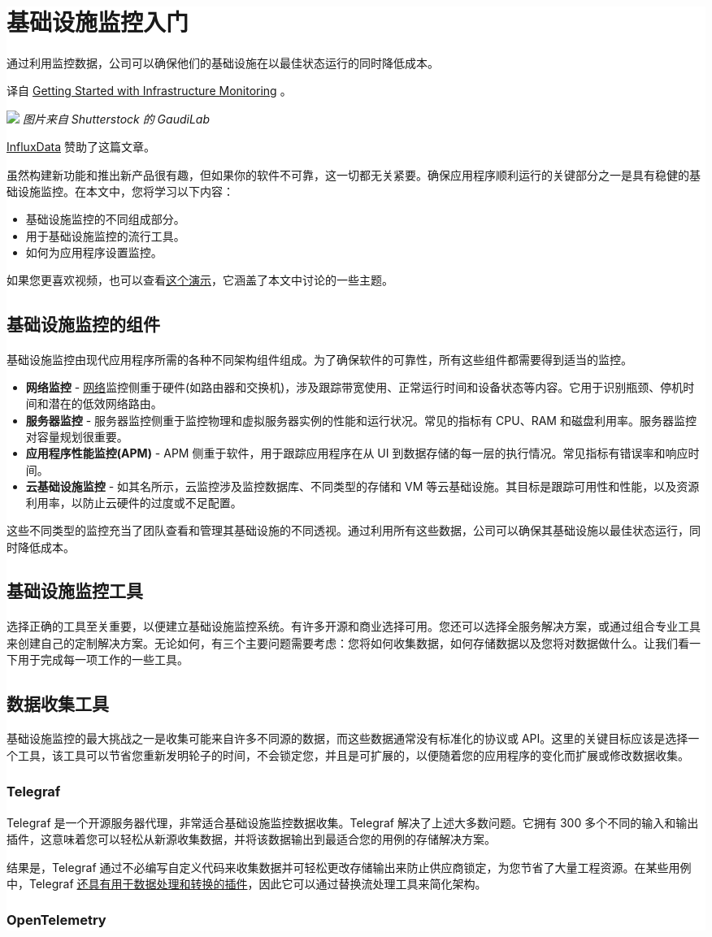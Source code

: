 # 基础设施监控入门

通过利用监控数据，公司可以确保他们的基础设施在以最佳状态运行的同时降低成本。

译自 [Getting Started with Infrastructure Monitoring](https://thenewstack.io/getting-started-with-infrastructure-monitoring/) 。

![](https://cdn.thenewstack.io/media/2023/09/31a6901d-monitoring-1024x683.jpg)
*图片来自 Shutterstock 的 GaudiLab*

[InfluxData](https://www.influxdata.com/?utm_content=sponsor-disclosure) 赞助了这篇文章。

虽然构建新功能和推出新产品很有趣，但如果你的软件不可靠，这一切都无关紧要。确保应用程序顺利运行的关键部分之一是具有稳健的基础设施监控。在本文中，您将学习以下内容：

* 基础设施监控的不同组成部分。
* 用于基础设施监控的流行工具。
* 如何为应用程序设置监控。

如果您更喜欢视频，也可以查看[这个演示](https://www.youtube.com/watch?v=ESub4SAKouI)，它涵盖了本文中讨论的一些主题。

## 基础设施监控的组件

基础设施监控由现代应用程序所需的各种不同架构组件组成。为了确保软件的可靠性，所有这些组件都需要得到适当的监控。

* **网络监控** - [网络](https://thenewstack.io/networking/)监控侧重于硬件(如路由器和交换机)，涉及跟踪带宽使用、正常运行时间和设备状态等内容。它用于识别瓶颈、停机时间和潜在的低效网络路由。
* **服务器监控** - 服务器监控侧重于监控物理和虚拟服务器实例的性能和运行状况。常见的指标有 CPU、RAM 和磁盘利用率。服务器监控对容量规划很重要。
* **应用程序性能监控(APM)** - APM 侧重于软件，用于跟踪应用程序在从 UI 到数据存储的每一层的执行情况。常见指标有错误率和响应时间。
* **云基础设施监控** - 如其名所示，云监控涉及监控数据库、不同类型的存储和 VM 等云基础设施。其目标是跟踪可用性和性能，以及资源利用率，以防止云硬件的过度或不足配置。

这些不同类型的监控充当了团队查看和管理其基础设施的不同透视。通过利用所有这些数据，公司可以确保其基础设施以最佳状态运行，同时降低成本。

## 基础设施监控工具

选择正确的工具至关重要，以便建立基础设施监控系统。有许多开源和商业选择可用。您还可以选择全服务解决方案，或通过组合专业工具来创建自己的定制解决方案。无论如何，有三个主要问题需要考虑：您将如何收集数据，如何存储数据以及您将对数据做什么。让我们看一下用于完成每一项工作的一些工具。

## 数据收集工具

基础设施监控的最大挑战之一是收集可能来自许多不同源的数据，而这些数据通常没有标准化的协议或 API。这里的关键目标应该是选择一个工具，该工具可以节省您重新发明轮子的时间，不会锁定您，并且是可扩展的，以便随着您的应用程序的变化而扩展或修改数据收集。

### Telegraf

Telegraf 是一个开源服务器代理，非常适合基础设施监控数据收集。Telegraf 解决了上述大多数问题。它拥有 300 多个不同的输入和输出插件，这意味着您可以轻松从新源收集数据，并将该数据输出到最适合您的用例的存储解决方案。

结果是，Telegraf 通过不必编写自定义代码来收集数据并可轻松更改存储输出来防止供应商锁定，为您节省了大量工程资源。在某些用例中，Telegraf [还具有用于数据处理和转换的插件](https://www.influxdata.com/time-series-platform/telegraf/?utm_source=vendor&utm_medium=referral&utm_campaign=2023-09_spnsr-ctn_infrastructure-monitoring_tns)，因此它可以通过替换流处理工具来简化架构。

### OpenTelemetry
